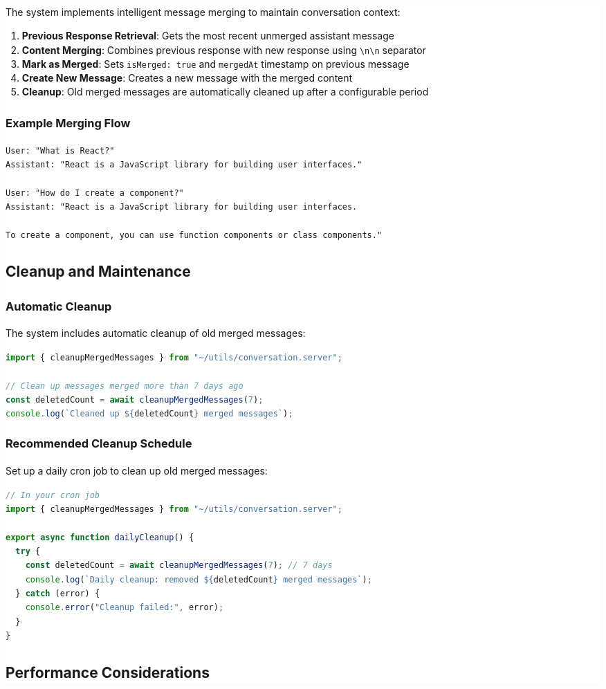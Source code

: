 The system implements intelligent message merging to maintain conversation context:

1. **Previous Response Retrieval**: Gets the most recent unmerged assistant message
2. **Content Merging**: Combines previous response with new response using `\n\n` separator
3. **Mark as Merged**: Sets `isMerged: true` and `mergedAt` timestamp on previous message
4. **Create New Message**: Creates a new message with the merged content
5. **Cleanup**: Old merged messages are automatically cleaned up after a configurable period

### Example Merging Flow

```
User: "What is React?"
Assistant: "React is a JavaScript library for building user interfaces."

User: "How do I create a component?"
Assistant: "React is a JavaScript library for building user interfaces.

To create a component, you can use function components or class components."
```

## Cleanup and Maintenance

### Automatic Cleanup

The system includes automatic cleanup of old merged messages:

```typescript
import { cleanupMergedMessages } from "~/utils/conversation.server";

// Clean up messages merged more than 7 days ago
const deletedCount = await cleanupMergedMessages(7);
console.log(`Cleaned up ${deletedCount} merged messages`);
```

### Recommended Cleanup Schedule

Set up a daily cron job to clean up old merged messages:

```typescript
// In your cron job
import { cleanupMergedMessages } from "~/utils/conversation.server";

export async function dailyCleanup() {
  try {
    const deletedCount = await cleanupMergedMessages(7); // 7 days
    console.log(`Daily cleanup: removed ${deletedCount} merged messages`);
  } catch (error) {
    console.error("Cleanup failed:", error);
  }
}
```

## Performance Considerations
